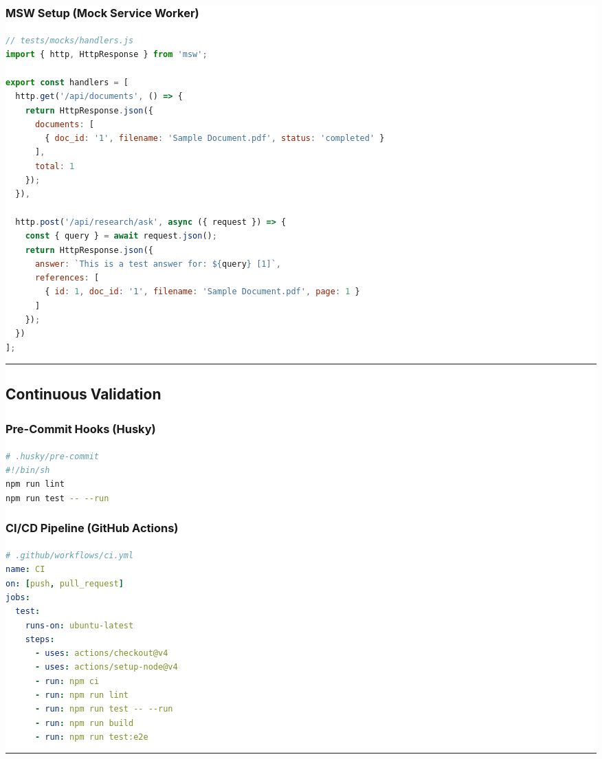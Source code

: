 ### MSW Setup (Mock Service Worker)

```javascript
// tests/mocks/handlers.js
import { http, HttpResponse } from 'msw';

export const handlers = [
  http.get('/api/documents', () => {
    return HttpResponse.json({
      documents: [
        { doc_id: '1', filename: 'Sample Document.pdf', status: 'completed' }
      ],
      total: 1
    });
  }),

  http.post('/api/research/ask', async ({ request }) => {
    const { query } = await request.json();
    return HttpResponse.json({
      answer: `This is a test answer for: ${query} [1]`,
      references: [
        { id: 1, doc_id: '1', filename: 'Sample Document.pdf', page: 1 }
      ]
    });
  })
];
```

---

## Continuous Validation

### Pre-Commit Hooks (Husky)

```bash
# .husky/pre-commit
#!/bin/sh
npm run lint
npm run test -- --run
```

### CI/CD Pipeline (GitHub Actions)

```yaml
# .github/workflows/ci.yml
name: CI
on: [push, pull_request]
jobs:
  test:
    runs-on: ubuntu-latest
    steps:
      - uses: actions/checkout@v4
      - uses: actions/setup-node@v4
      - run: npm ci
      - run: npm run lint
      - run: npm run test -- --run
      - run: npm run build
      - run: npm run test:e2e
```

---